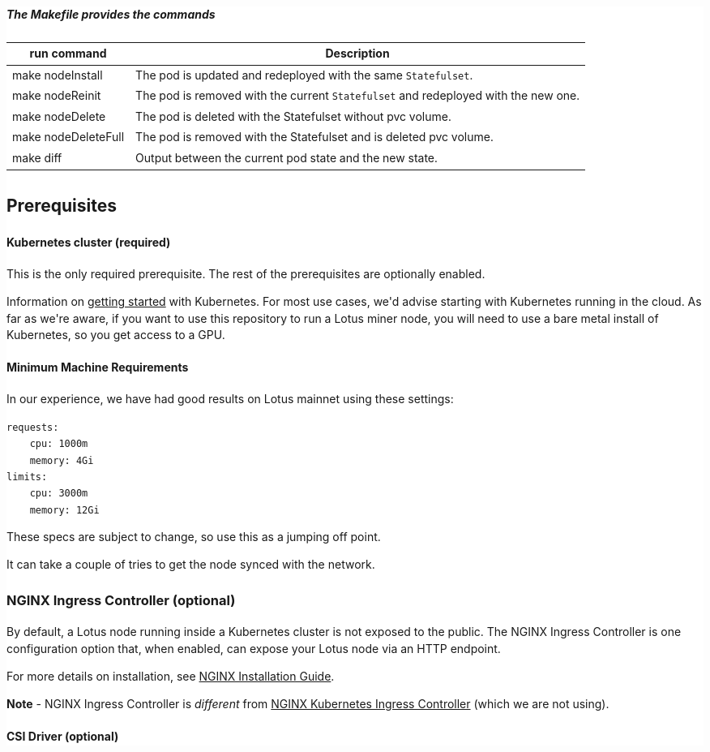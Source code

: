 ##### The Makefile provides the commands

| run command         | Description                                                                        |
|---------------------|------------------------------------------------------------------------------------|
| make nodeInstall    | The pod is updated and redeployed with the same `Statefulset`.                     |
| make nodeReinit     | The pod is removed with the current `Statefulset` and redeployed with the new one. | 
| make nodeDelete     | The pod is deleted with the Statefulset without pvc volume.                        |
| make nodeDeleteFull | The pod is removed with the Statefulset and is deleted pvc volume.                 |
| make diff           | Output between the current pod state and the new  state.                           |



## Prerequisites

####  Kubernetes cluster (required)

This is the only required prerequisite. The rest of the prerequisites are optionally enabled.

Information on [getting started](https://kubernetes.io/docs/setup/) with Kubernetes. For most use cases, we'd advise starting with Kubernetes running in the cloud. As far as we're aware, if you want to use this repository to run a Lotus miner node, you will need to use a bare metal install of Kubernetes, so you get access to a GPU.

#### Minimum Machine Requirements

In our experience, we have had good results on Lotus mainnet using these settings:

```
requests:
    cpu: 1000m
    memory: 4Gi
limits:
    cpu: 3000m
    memory: 12Gi
```

These specs are subject to change, so use this as a jumping off point.

It can take a couple of tries to get the node synced with the network.

### NGINX Ingress Controller (optional)

By default, a Lotus node running inside a Kubernetes cluster is not exposed to the public. The NGINX Ingress Controller is one configuration option that, when enabled, can expose your Lotus node via an HTTP endpoint.

For more details on installation, see [NGINX Installation Guide](https://kubernetes.github.io/ingress-nginx/deploy/).

**Note** - NGINX Ingress Controller is _different_ from [NGINX Kubernetes Ingress Controller](https://www.nginx.com/products/nginx/kubernetes-ingress-controller/) (which we are not using). 

#### CSI Driver (optional)
